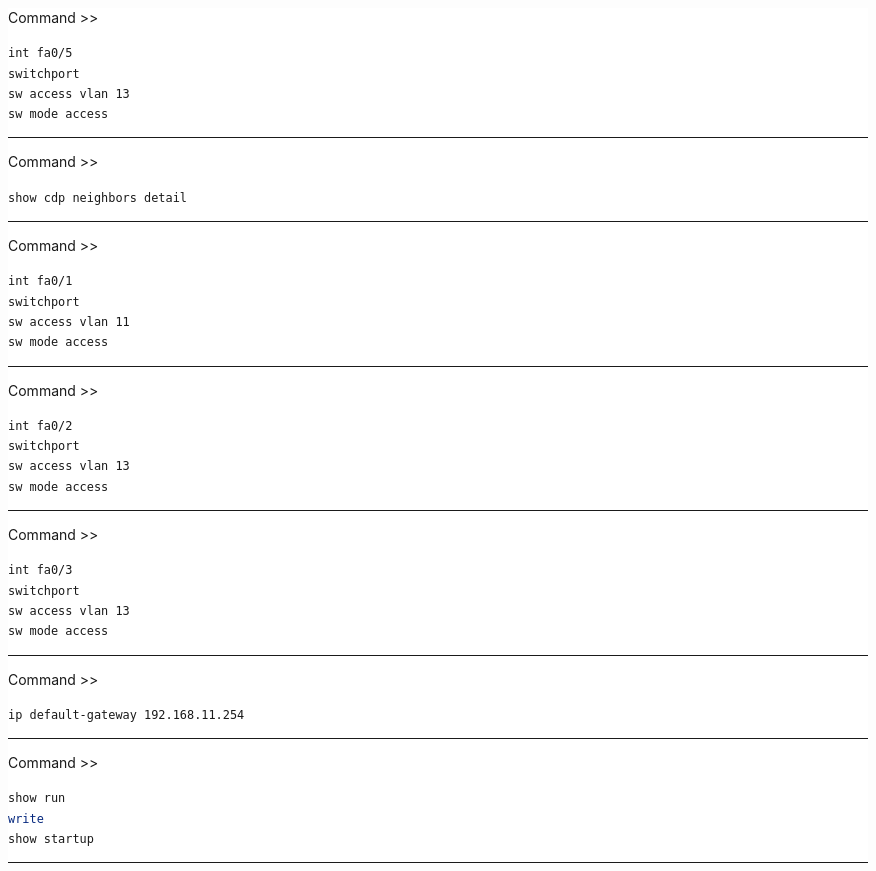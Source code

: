 Command >>
```bash
int fa0/5
switchport
sw access vlan 13
sw mode access
```
**********

Command >>
```bash
show cdp neighbors detail
```
**********

Command >>
```bash
int fa0/1
switchport
sw access vlan 11
sw mode access
```
**********

Command >>
```bash
int fa0/2
switchport
sw access vlan 13
sw mode access
```
**********

Command >>
```bash
int fa0/3
switchport
sw access vlan 13
sw mode access
```
**********

Command >>
```bash
ip default-gateway 192.168.11.254
```
**********

Command >>
```bash
show run
write
show startup
```
**********
